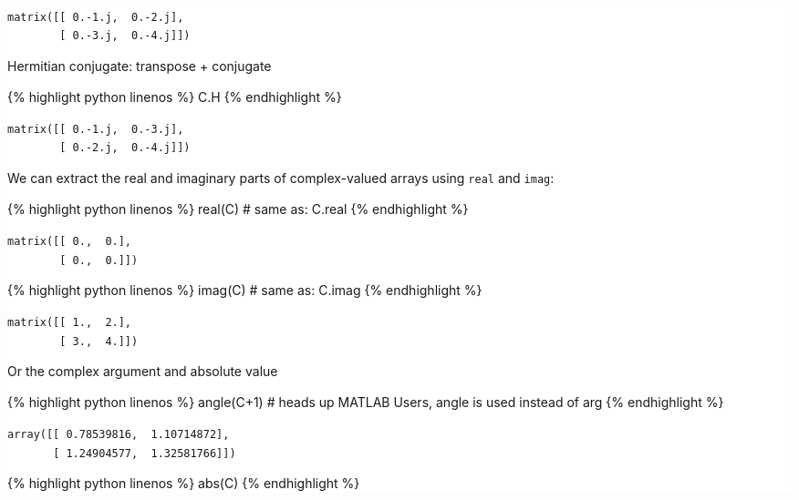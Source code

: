 


    matrix([[ 0.-1.j,  0.-2.j],
            [ 0.-3.j,  0.-4.j]])



Hermitian conjugate: transpose + conjugate


{% highlight python linenos  %}
C.H
{% endhighlight %}




    matrix([[ 0.-1.j,  0.-3.j],
            [ 0.-2.j,  0.-4.j]])



We can extract the real and imaginary parts of complex-valued arrays using `real` and `imag`:


{% highlight python linenos  %}
real(C) # same as: C.real
{% endhighlight %}




    matrix([[ 0.,  0.],
            [ 0.,  0.]])




{% highlight python linenos  %}
imag(C) # same as: C.imag
{% endhighlight %}




    matrix([[ 1.,  2.],
            [ 3.,  4.]])



Or the complex argument and absolute value


{% highlight python linenos  %}
angle(C+1) # heads up MATLAB Users, angle is used instead of arg
{% endhighlight %}




    array([[ 0.78539816,  1.10714872],
           [ 1.24904577,  1.32581766]])




{% highlight python linenos  %}
abs(C)
{% endhighlight %}

